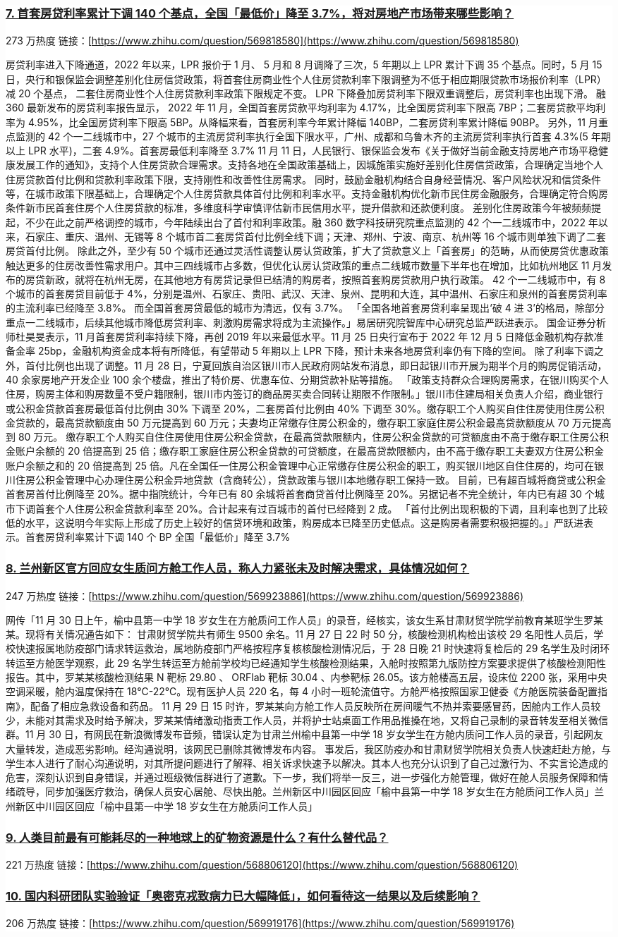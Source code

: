 ### [7. 首套房贷利率累计下调 140 个基点，全国「最低价」降至 3.7%，将对房地产市场带来哪些影响？](https://www.zhihu.com/question/569818580)
273 万热度 链接：[https://www.zhihu.com/question/569818580](https://www.zhihu.com/question/569818580)

房贷利率进入下降通道，2022 年以来，LPR 报价于 1 月、 5 月和 8 月调降了三次，5 年期以上 LPR 累计下调 35 个基点。同时，5 月 15 日，央行和银保监会调整差别化住房信贷政策，将首套住房商业性个人住房贷款利率下限调整为不低于相应期限贷款市场报价利率（LPR）减 20 个基点， 二套住房商业性个人住房贷款利率政策下限规定不变。 LPR 下降叠加房贷利率下限双重调整后，房贷利率也出现下滑。 融 360 最新发布的房贷利率报告显示， 2022 年 11 月，全国首套房贷款平均利率为 4.17%，比全国房贷利率下限高 7BP；二套房贷款平均利率为 4.95%，比全国房贷利率下限高 5BP。从降幅来看，首套房利率今年累计降幅 140BP，二套房贷利率累计降幅 90BP。 另外，11 月重点监测的 42 个一二线城市中，27 个城市的主流房贷利率执行全国下限水平，广州、成都和乌鲁木齐的主流房贷利率执行首套 4.3%(5 年期以上 LPR 水平)，二套 4.9%。首套房最低利率降至 3.7% 11 月 11 日，人民银行、银保监会发布《关于做好当前金融支持房地产市场平稳健康发展工作的通知》，支持个人住房贷款合理需求。支持各地在全国政策基础上，因城施策实施好差别化住房信贷政策，合理确定当地个人住房贷款首付比例和贷款利率政策下限，支持刚性和改善性住房需求。 同时，鼓励金融机构结合自身经营情况、客户风险状况和信贷条件等，在城市政策下限基础上，合理确定个人住房贷款具体首付比例和利率水平。支持金融机构优化新市民住房金融服务，合理确定符合购房条件新市民首套住房个人住房贷款的标准，多维度科学审慎评估新市民信用水平，提升借款和还款便利度。 差别化住房政策今年被频频提起，不少在此之前严格调控的城市，今年陆续出台了首付和利率政策。融 360 数字科技研究院重点监测的 42 个一二线城市中，2022 年以来，石家庄、重庆、温州、无锡等 8 个城市首二套房贷首付比例全线下调；天津、郑州、宁波、南京、杭州等 16 个城市则单独下调了二套房贷首付比例。 除此之外，至少有 50 个城市还通过灵活性调整认房认贷政策，扩大了贷款意义上「首套房」的范畴，从而使房贷优惠政策触达更多的住房改善性需求用户。其中三四线城市占多数，但优化认房认贷政策的重点二线城市数量下半年也在增加，比如杭州地区 11 月发布的房贷新政，就将在杭州无房，在其他地方有房贷记录但已结清的购房者，按照首套购房贷款用户执行政策。 42 个一二线城市中，有 8 个城市的首套房贷目前低于 4%，分别是温州、石家庄、贵阳、武汉、天津、泉州、昆明和大连，其中温州、石家庄和泉州的首套房贷利率的主流利率已经降至 3.8%。 而全国首套房贷最低的城市为清远，仅有 3.7%。 「全国各地首套房贷利率呈现出‘破 4 进 3’的格局，除部分重点一二线城市，后续其他城市降低房贷利率、刺激购房需求将成为主流操作。」易居研究院智库中心研究总监严跃进表示。 国金证券分析师杜昊旻表示，11 月首套房贷利率持续下降，再创 2019 年以来最低水平。11 月 25 日央行宣布于 2022 年 12 月 5 日降低金融机构存款准备金率 25bp，金融机构资金成本将有所降低，有望带动 5 年期以上 LPR 下降，预计未来各地房贷利率仍有下降的空间。 除了利率下调之外，首付比例也出现了调整。11 月 28 日，宁夏回族自治区银川市人民政府网站发布消息，即日起银川市开展为期半个月的购房促销活动，40 余家房地产开发企业 100 余个楼盘，推出了特价房、优惠车位、分期贷款补贴等措施。 「政策支持群众合理购房需求，在银川购买个人住房，购房主体和购房数量不受户籍限制，银川市内签订的商品房买卖合同转让期限不作限制。」银川市住建局相关负责人介绍，商业银行或公积金贷款首套房最低首付比例由 30% 下调至 20%，二套房首付比例由 40% 下调至 30%。缴存职工个人购买自住住房使用住房公积金贷款的，最高贷款额度由 50 万元提高到 60 万元；夫妻均正常缴存住房公积金的，缴存职工家庭住房公积金最高贷款额度从 70 万元提高到 80 万元。 缴存职工个人购买自住住房使用住房公积金贷款，在最高贷款限额内，住房公积金贷款的可贷额度由不高于缴存职工住房公积金账户余额的 20 倍提高到 25 倍；缴存职工家庭住房公积金贷款的可贷额度，在最高贷款限额内，由不高于缴存职工夫妻双方住房公积金账户余额之和的 20 倍提高到 25 倍。凡在全国任一住房公积金管理中心正常缴存住房公积金的职工，购买银川地区自住住房的，均可在银川住房公积金管理中心办理住房公积金异地贷款（含商转公），贷款政策与银川本地缴存职工保持一致。 目前，已有超百城将商贷或公积金首套房首付比例降至 20%。据中指院统计，今年已有 80 余城将首套商贷首付比例降至 20%。另据记者不完全统计，年内已有超 30 个城市下调首套个人住房公积金贷款利率至 20%。合计起来有过百城市的首付已经降到 2 成。 「首付比例出现积极的下调，且利率也到了比较低的水平，这说明今年实际上形成了历史上较好的信贷环境和政策，购房成本已降至历史低点。这是购房者需要积极把握的。」严跃进表示。首套房贷利率累计下调 140 个 BP 全国「最低价」降至 3.7%

### [8. 兰州新区官方回应女生质问方舱工作人员，称人力紧张未及时解决需求，具体情况如何？](https://www.zhihu.com/question/569923886)
247 万热度 链接：[https://www.zhihu.com/question/569923886](https://www.zhihu.com/question/569923886)

网传「11 月 30 日上午，榆中县第一中学 18 岁女生在方舱质问工作人员」的录音，经核实，该女生系甘肃财贸学院学前教育某班学生罗某某。现将有关情况通告如下： 甘肃财贸学院共有师生 9500 余名。11 月 27 日 22 时 50 分，核酸检测机构检出该校 29 名阳性人员后，学校快速报属地防疫部门请求转运救治，属地防疫部门严格按程序复核核酸检测情况后，于 28 日晚 21 时快速将复检后的 29 名学生及时闭环转运至方舱医学观察，此 29 名学生转运至方舱前学校均已经通知学生核酸检测结果，入舱时按照第九版防控方案要求提供了核酸检测阳性报告。其中，罗某某核酸检测结果 N 靶标 29.80 、 ORFlab 靶标 30.04 、内参靶标 26.05。该方舱楼高五层，设床位 2200 张，采用中央空调采暖，舱内温度保持在 18℃-22℃。现有医护人员 220 名，每 4 小时一班轮流值守。方舱严格按照国家卫健委《方舱医院装备配置指南》，配备了相应急救设备和药品。 11 月 29 日 15 时许，罗某某向方舱工作人员反映所在房间暖气不热并索要感冒药，因舱内工作人员较少，未能对其需求及时给予解决，罗某某情绪激动指责工作人员，并将护士站桌面工作用品推搡在地，又将自己录制的录音转发至相关微信群。11 月 30 日，有网民在新浪微博发布音频，错误认定为甘肃兰州榆中县第一中学 18 岁女学生在方舱内质问工作人员的录音，引起网友大量转发，造成恶劣影响。经沟通说明，该网民已删除其微博发布内容。 事发后，我区防疫办和甘肃财贸学院相关负责人快速赶赴方舱，与学生本人进行了耐心沟通说明，对其所提问题进行了解释、相关诉求快速予以解决。其本人也充分认识到了自己过激行为、不实言论造成的危害，深刻认识到自身错误，并通过班级微信群进行了道歉。下一步，我们将举一反三，进一步强化方舱管理，做好在舱人员服务保障和情绪疏导，同步加强医疗救治，确保人员安心居舱、尽快出舱。兰州新区中川园区回应「榆中县第一中学 18 岁女生在方舱质问工作人员」兰州新区中川园区回应「榆中县第一中学 18 岁女生在方舱质问工作人员」

### [9. 人类目前最有可能耗尽的一种地球上的矿物资源是什么？有什么替代品？](https://www.zhihu.com/question/568806120)
221 万热度 链接：[https://www.zhihu.com/question/568806120](https://www.zhihu.com/question/568806120)



### [10. 国内科研团队实验验证「奥密克戎致病力已大幅降低」，如何看待这一结果以及后续影响？](https://www.zhihu.com/question/569919176)
206 万热度 链接：[https://www.zhihu.com/question/569919176](https://www.zhihu.com/question/569919176)
